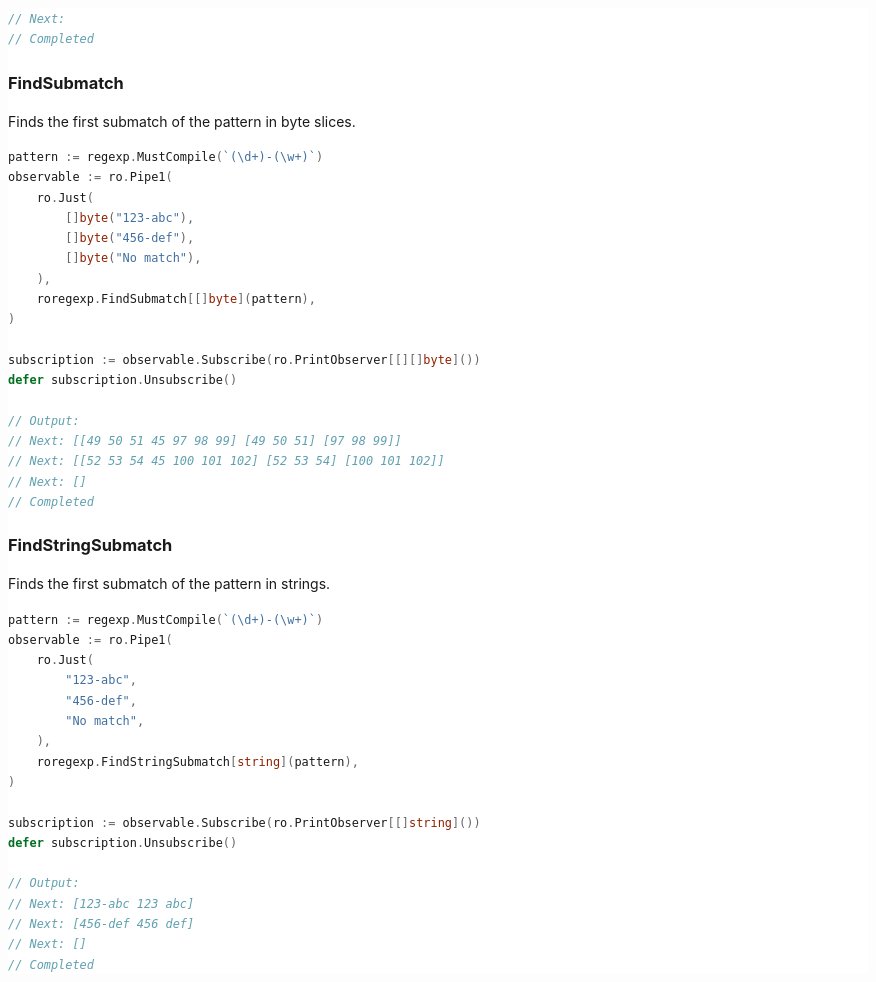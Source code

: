 ```go
// Next:
// Completed
```

### FindSubmatch

Finds the first submatch of the pattern in byte slices.

```go
pattern := regexp.MustCompile(`(\d+)-(\w+)`)
observable := ro.Pipe1(
    ro.Just(
        []byte("123-abc"),
        []byte("456-def"),
        []byte("No match"),
    ),
    roregexp.FindSubmatch[[]byte](pattern),
)

subscription := observable.Subscribe(ro.PrintObserver[[][]byte]())
defer subscription.Unsubscribe()

// Output:
// Next: [[49 50 51 45 97 98 99] [49 50 51] [97 98 99]]
// Next: [[52 53 54 45 100 101 102] [52 53 54] [100 101 102]]
// Next: []
// Completed
```

### FindStringSubmatch

Finds the first submatch of the pattern in strings.

```go
pattern := regexp.MustCompile(`(\d+)-(\w+)`)
observable := ro.Pipe1(
    ro.Just(
        "123-abc",
        "456-def",
        "No match",
    ),
    roregexp.FindStringSubmatch[string](pattern),
)

subscription := observable.Subscribe(ro.PrintObserver[[]string]())
defer subscription.Unsubscribe()

// Output:
// Next: [123-abc 123 abc]
// Next: [456-def 456 def]
// Next: []
// Completed
```
